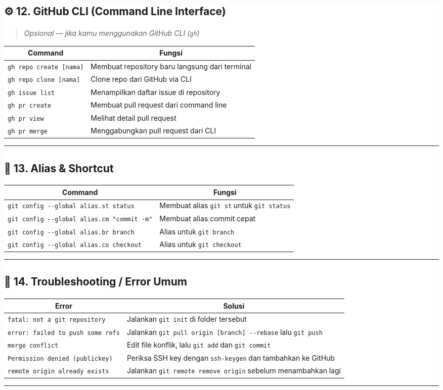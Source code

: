 
## ⚙️ 12. GitHub CLI (Command Line Interface)
> *Opsional — jika kamu menggunakan GitHub CLI (`gh`)*

| Command | Fungsi |
|----------|--------|
| `gh repo create [nama]` | Membuat repository baru langsung dari terminal |
| `gh repo clone [nama]` | Clone repo dari GitHub via CLI |
| `gh issue list` | Menampilkan daftar issue di repository |
| `gh pr create` | Membuat pull request dari command line |
| `gh pr view` | Melihat detail pull request |
| `gh pr merge` | Menggabungkan pull request dari CLI |

---

## 🧾 13. Alias & Shortcut
| Command | Fungsi |
|----------|--------|
| `git config --global alias.st status` | Membuat alias `git st` untuk `git status` |
| `git config --global alias.cm "commit -m"` | Membuat alias commit cepat |
| `git config --global alias.br branch` | Alias untuk `git branch` |
| `git config --global alias.co checkout` | Alias untuk `git checkout` |

---

## 🧩 14. Troubleshooting / Error Umum
| Error | Solusi |
|--------|--------|
| `fatal: not a git repository` | Jalankan `git init` di folder tersebut |
| `error: failed to push some refs` | Jalankan `git pull origin [branch] --rebase` lalu `git push` |
| `merge conflict` | Edit file konflik, lalu `git add` dan `git commit` |
| `Permission denied (publickey)` | Periksa SSH key dengan `ssh-keygen` dan tambahkan ke GitHub |
| `remote origin already exists` | Jalankan `git remote remove origin` sebelum menambahkan lagi |

---


